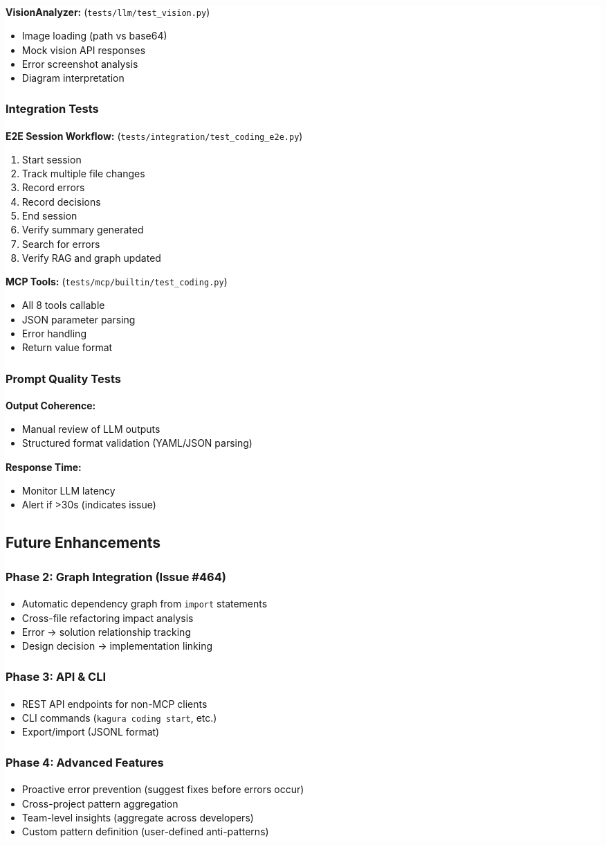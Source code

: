 **VisionAnalyzer:** (`tests/llm/test_vision.py`)
- Image loading (path vs base64)
- Mock vision API responses
- Error screenshot analysis
- Diagram interpretation

### Integration Tests

**E2E Session Workflow:** (`tests/integration/test_coding_e2e.py`)
1. Start session
2. Track multiple file changes
3. Record errors
4. Record decisions
5. End session
6. Verify summary generated
7. Search for errors
8. Verify RAG and graph updated

**MCP Tools:** (`tests/mcp/builtin/test_coding.py`)
- All 8 tools callable
- JSON parameter parsing
- Error handling
- Return value format

### Prompt Quality Tests

**Output Coherence:**
- Manual review of LLM outputs
- Structured format validation (YAML/JSON parsing)

**Response Time:**
- Monitor LLM latency
- Alert if >30s (indicates issue)

## Future Enhancements

### Phase 2: Graph Integration (Issue #464)

- Automatic dependency graph from `import` statements
- Cross-file refactoring impact analysis
- Error → solution relationship tracking
- Design decision → implementation linking

### Phase 3: API & CLI

- REST API endpoints for non-MCP clients
- CLI commands (`kagura coding start`, etc.)
- Export/import (JSONL format)

### Phase 4: Advanced Features

- Proactive error prevention (suggest fixes before errors occur)
- Cross-project pattern aggregation
- Team-level insights (aggregate across developers)
- Custom pattern definition (user-defined anti-patterns)
